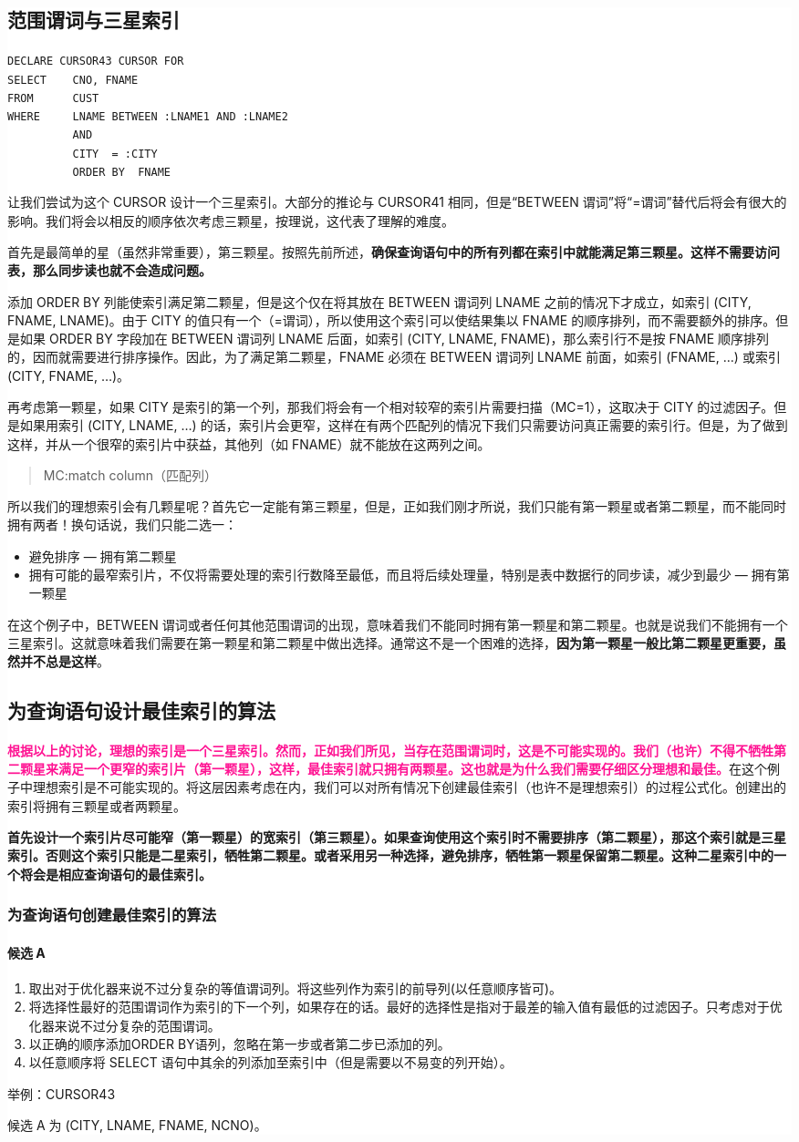 
## 范围谓词与三星索引

```
DECLARE CURSOR43 CURSOR FOR
SELECT    CNO, FNAME
FROM      CUST
WHERE     LNAME BETWEEN :LNAME1 AND :LNAME2
          AND
          CITY  = :CITY
          ORDER BY  FNAME
```

让我们尝试为这个 CURSOR 设计一个三星索引。大部分的推论与 CURSOR41 相同，但是“BETWEEN 谓词”将“=谓词”替代后将会有很大的影响。我们将会以相反的顺序依次考虑三颗星，按理说，这代表了理解的难度。

首先是最简单的星（虽然非常重要），第三颗星。按照先前所述，**确保查询语句中的所有列都在索引中就能满足第三颗星。这样不需要访问表，那么同步读也就不会造成问题。**

添加 ORDER BY 列能使索引满足第二颗星，但是这个仅在将其放在 BETWEEN 谓词列 LNAME 之前的情况下才成立，如索引 (CITY, FNAME, LNAME)。由于 CITY 的值只有一个（=谓词），所以使用这个索引可以使结果集以 FNAME 的顺序排列，而不需要额外的排序。但是如果 ORDER BY 字段加在 BETWEEN 谓词列 LNAME 后面，如索引 (CITY, LNAME, FNAME)，那么索引行不是按 FNAME 顺序排列的，因而就需要进行排序操作。因此，为了满足第二颗星，FNAME 必须在 BETWEEN 谓词列 LNAME 前面，如索引 (FNAME, …) 或索引 (CITY, FNAME, …)。

再考虑第一颗星，如果 CITY 是索引的第一个列，那我们将会有一个相对较窄的索引片需要扫描（MC=1），这取决于 CITY 的过滤因子。但是如果用索引 (CITY, LNAME, …) 的话，索引片会更窄，这样在有两个匹配列的情况下我们只需要访问真正需要的索引行。但是，为了做到这样，并从一个很窄的索引片中获益，其他列（如 FNAME）就不能放在这两列之间。

> MC:match column（匹配列）

所以我们的理想索引会有几颗星呢？首先它一定能有第三颗星，但是，正如我们刚才所说，我们只能有第一颗星或者第二颗星，而不能同时拥有两者！换句话说，我们只能二选一：

* 避免排序 — 拥有第二颗星
* 拥有可能的最窄索引片，不仅将需要处理的索引行数降至最低，而且将后续处理量，特别是表中数据行的同步读，减少到最少 — 拥有第一颗星

在这个例子中，BETWEEN 谓词或者任何其他范围谓词的出现，意味着我们不能同时拥有第一颗星和第二颗星。也就是说我们不能拥有一个三星索引。这就意味着我们需要在第一颗星和第二颗星中做出选择。通常这不是一个困难的选择，**因为第一颗星一般比第二颗星更重要，虽然并不总是这样**。

## 为查询语句设计最佳索引的算法

<font color=DeepPink>**根据以上的讨论，理想的索引是一个三星索引。然而，正如我们所见，当存在范围谓词时，这是不可能实现的。我们（也许）不得不牺牲第二颗星来满足一个更窄的索引片（第一颗星），这样，最佳索引就只拥有两颗星。这也就是为什么我们需要仔细区分理想和最佳。**</font>在这个例子中理想索引是不可能实现的。将这层因素考虑在内，我们可以对所有情况下创建最佳索引（也许不是理想索引）的过程公式化。创建出的索引将拥有三颗星或者两颗星。

**首先设计一个索引片尽可能窄（第一颗星）的宽索引（第三颗星）。如果查询使用这个索引时不需要排序（第二颗星），那这个索引就是三星索引。否则这个索引只能是二星索引，牺牲第二颗星。或者采用另一种选择，避免排序，牺牲第一颗星保留第二颗星。这种二星索引中的一个将会是相应查询语句的最佳索引。**

### 为查询语句创建最佳索引的算法
#### 候选 A

1. 取出对于优化器来说不过分复杂的等值谓词列。将这些列作为索引的前导列(以任意顺序皆可)。
2. 将选择性最好的范围谓词作为索引的下一个列，如果存在的话。最好的选择性是指对于最差的输入值有最低的过滤因子。只考虑对于优化器来说不过分复杂的范围谓词。
3. 以正确的顺序添加ORDER BY语列，忽略在第一步或者第二步已添加的列。
4. 以任意顺序将 SELECT 语句中其余的列添加至索引中（但是需要以不易变的列开始）。

举例：CURSOR43

候选 A 为 (CITY, LNAME, FNAME, NCNO)。
